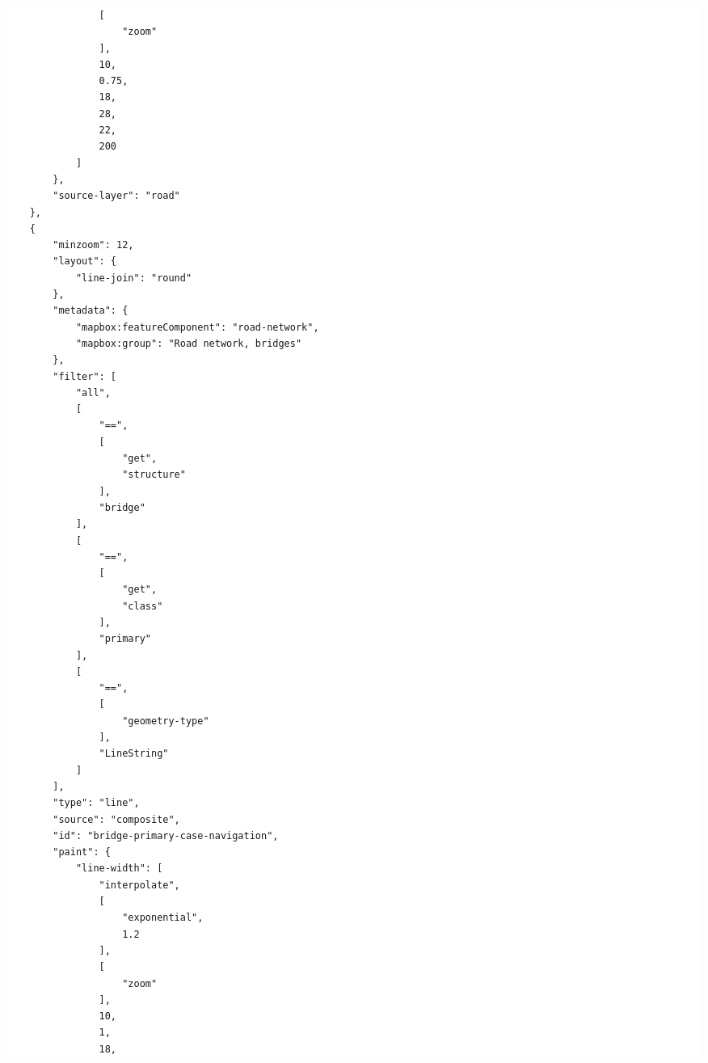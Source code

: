                     [
                        "zoom"
                    ],
                    10,
                    0.75,
                    18,
                    28,
                    22,
                    200
                ]
            },
            "source-layer": "road"
        },
        {
            "minzoom": 12,
            "layout": {
                "line-join": "round"
            },
            "metadata": {
                "mapbox:featureComponent": "road-network",
                "mapbox:group": "Road network, bridges"
            },
            "filter": [
                "all",
                [
                    "==",
                    [
                        "get",
                        "structure"
                    ],
                    "bridge"
                ],
                [
                    "==",
                    [
                        "get",
                        "class"
                    ],
                    "primary"
                ],
                [
                    "==",
                    [
                        "geometry-type"
                    ],
                    "LineString"
                ]
            ],
            "type": "line",
            "source": "composite",
            "id": "bridge-primary-case-navigation",
            "paint": {
                "line-width": [
                    "interpolate",
                    [
                        "exponential",
                        1.2
                    ],
                    [
                        "zoom"
                    ],
                    10,
                    1,
                    18,